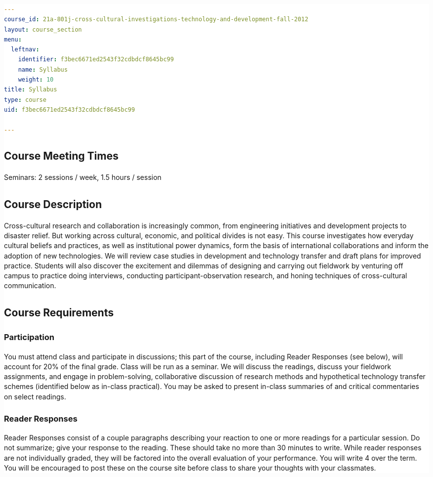```yaml
---
course_id: 21a-801j-cross-cultural-investigations-technology-and-development-fall-2012
layout: course_section
menu:
  leftnav:
    identifier: f3bec6671ed2543f32cdbdcf8645bc99
    name: Syllabus
    weight: 10
title: Syllabus
type: course
uid: f3bec6671ed2543f32cdbdcf8645bc99

---
```


Course Meeting Times
--------------------

Seminars: 2 sessions / week, 1.5 hours / session

Course Description
------------------

Cross-cultural research and collaboration is increasingly common, from engineering initiatives and development projects to disaster relief. But working across cultural, economic, and political divides is not easy. This course investigates how everyday cultural beliefs and practices, as well as institutional power dynamics, form the basis of international collaborations and inform the adoption of new technologies. We will review case studies in development and technology transfer and draft plans for improved practice. Students will also discover the excitement and dilemmas of designing and carrying out fieldwork by venturing off campus to practice doing interviews, conducting participant-observation research, and honing techniques of cross-cultural communication.

Course Requirements
-------------------

### Participation

You must attend class and participate in discussions; this part of the course, including Reader Responses (see below), will account for 20% of the final grade. Class will be run as a seminar. We will discuss the readings, discuss your fieldwork assignments, and engage in problem-solving, collaborative discussion of research methods and hypothetical technology transfer schemes (identified below as in-class practical). You may be asked to present in-class summaries of and critical commentaries on select readings.

### Reader Responses

Reader Responses consist of a couple paragraphs describing your reaction to one or more readings for a particular session. Do not summarize; give your response to the reading. These should take no more than 30 minutes to write. While reader responses are not individually graded, they will be factored into the overall evaluation of your performance. You will write 4 over the term. You will be encouraged to post these on the course site before class to share your thoughts with your classmates.
